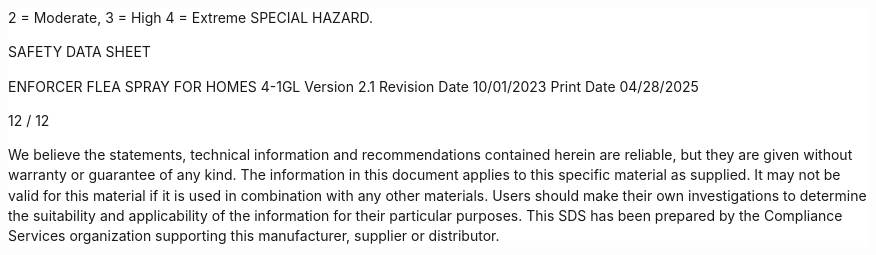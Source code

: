 2 = Moderate, 3 = High 
4 = Extreme 
SPECIAL HAZARD. 
 
SAFETY DATA SHEET 
 
ENFORCER FLEA SPRAY FOR HOMES 4-1GL 
Version 2.1 
Revision Date 10/01/2023 
Print Date 04/28/2025  
 
 
12 / 12 
 
 
We believe the statements, technical information and recommendations contained herein are 
reliable, but they are given without warranty or guarantee of any kind.  The information in this 
document applies to this specific material as supplied.  It may not be valid for this material if it 
is used in combination with any other materials.  Users should make their own investigations 
to determine the suitability and applicability of the information for their particular purposes. 
This SDS has been prepared by the Compliance Services organization supporting this 
manufacturer, supplier or distributor. 
 
 
 
 
 
